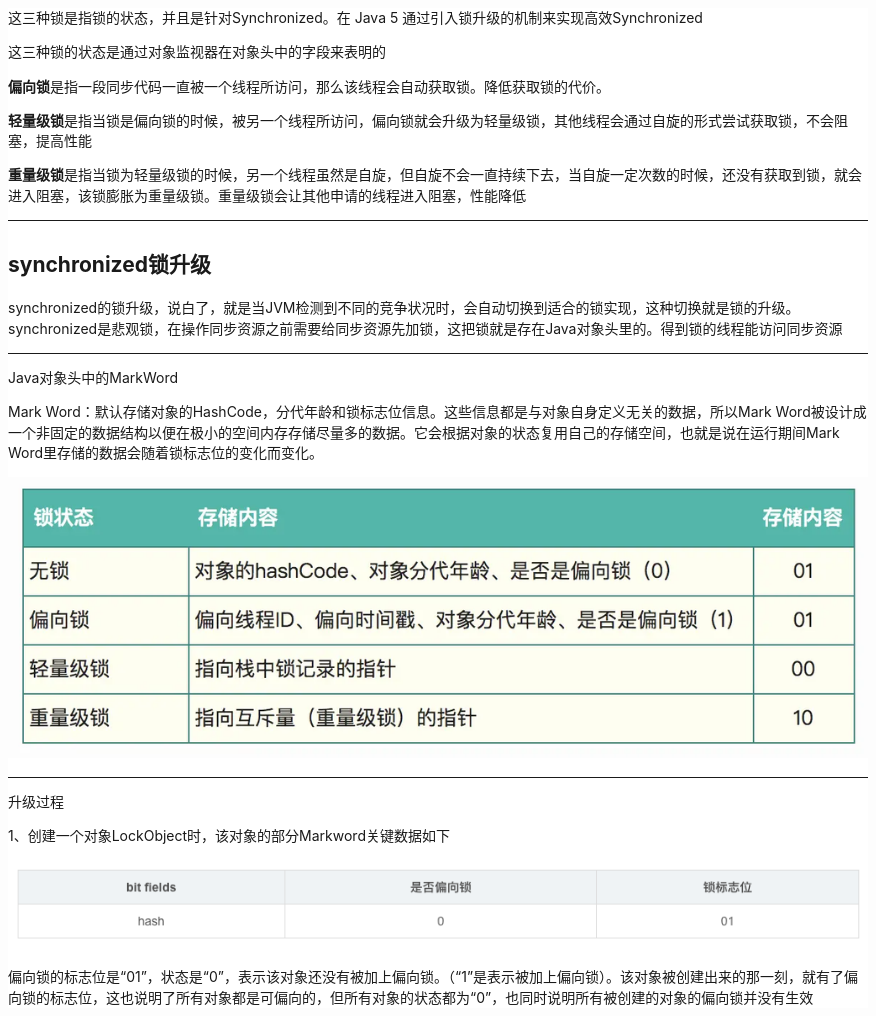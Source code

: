 这三种锁是指锁的状态，并且是针对Synchronized。在 Java 5 通过引入锁升级的机制来实现高效Synchronized

这三种锁的状态是通过对象监视器在对象头中的字段来表明的

**偏向锁**是指一段同步代码一直被一个线程所访问，那么该线程会自动获取锁。降低获取锁的代价。

**轻量级锁**是指当锁是偏向锁的时候，被另一个线程所访问，偏向锁就会升级为轻量级锁，其他线程会通过自旋的形式尝试获取锁，不会阻塞，提高性能

**重量级锁**是指当锁为轻量级锁的时候，另一个线程虽然是自旋，但自旋不会一直持续下去，当自旋一定次数的时候，还没有获取到锁，就会进入阻塞，该锁膨胀为重量级锁。重量级锁会让其他申请的线程进入阻塞，性能降低

---

## synchronized锁升级

synchronized的锁升级，说白了，就是当JVM检测到不同的竞争状况时，会自动切换到适合的锁实现，这种切换就是锁的升级。
synchronized是悲观锁，在操作同步资源之前需要给同步资源先加锁，这把锁就是存在Java对象头里的。得到锁的线程能访问同步资源

---

Java对象头中的MarkWord

Mark Word：默认存储对象的HashCode，分代年龄和锁标志位信息。这些信息都是与对象自身定义无关的数据，所以Mark Word被设计成一个非固定的数据结构以便在极小的空间内存存储尽量多的数据。它会根据对象的状态复用自己的存储空间，也就是说在运行期间Mark Word里存储的数据会随着锁标志位的变化而变化。

![锁存储内容.png](/asserts/images/2024-06-30-随笔/锁存储内容.png)

---

升级过程

1、创建一个对象LockObject时，该对象的部分Markword关键数据如下

![锁初次创建.png](/asserts/images/2024-06-30-随笔/锁初次创建.png)

偏向锁的标志位是“01”，状态是“0”，表示该对象还没有被加上偏向锁。（“1”是表示被加上偏向锁）。该对象被创建出来的那一刻，就有了偏向锁的标志位，这也说明了所有对象都是可偏向的，但所有对象的状态都为“0”，也同时说明所有被创建的对象的偏向锁并没有生效
